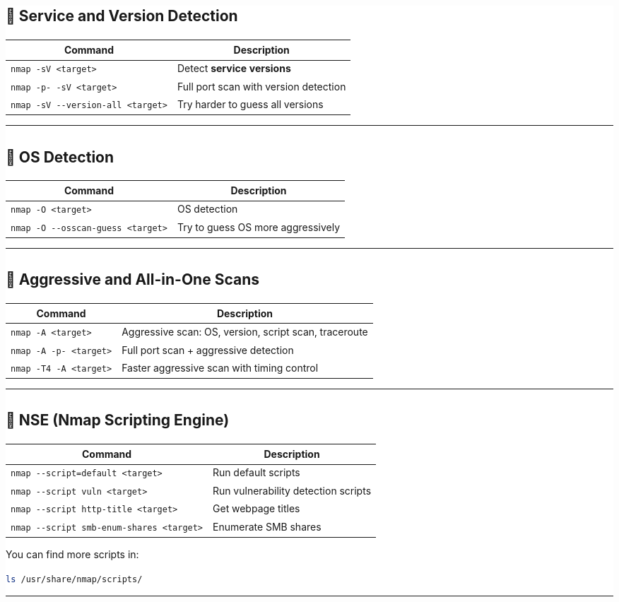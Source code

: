 
## 🔎 Service and Version Detection

| Command                           | Description                           |
| --------------------------------- | ------------------------------------- |
| `nmap -sV <target>`               | Detect **service versions**           |
| `nmap -p- -sV <target>`           | Full port scan with version detection |
| `nmap -sV --version-all <target>` | Try harder to guess all versions      |

---

## 🧠 OS Detection

| Command                           | Description                       |
| --------------------------------- | --------------------------------- |
| `nmap -O <target>`                | OS detection                      |
| `nmap -O --osscan-guess <target>` | Try to guess OS more aggressively |

---

## 🎯 Aggressive and All-in-One Scans

| Command                | Description                                           |
| ---------------------- | ----------------------------------------------------- |
| `nmap -A <target>`     | Aggressive scan: OS, version, script scan, traceroute |
| `nmap -A -p- <target>` | Full port scan + aggressive detection                 |
| `nmap -T4 -A <target>` | Faster aggressive scan with timing control            |

---

## 🧰 NSE (Nmap Scripting Engine)

| Command                                  | Description                         |
| ---------------------------------------- | ----------------------------------- |
| `nmap --script=default <target>`         | Run default scripts                 |
| `nmap --script vuln <target>`            | Run vulnerability detection scripts |
| `nmap --script http-title <target>`      | Get webpage titles                  |
| `nmap --script smb-enum-shares <target>` | Enumerate SMB shares                |

You can find more scripts in:

```bash
ls /usr/share/nmap/scripts/
```

---